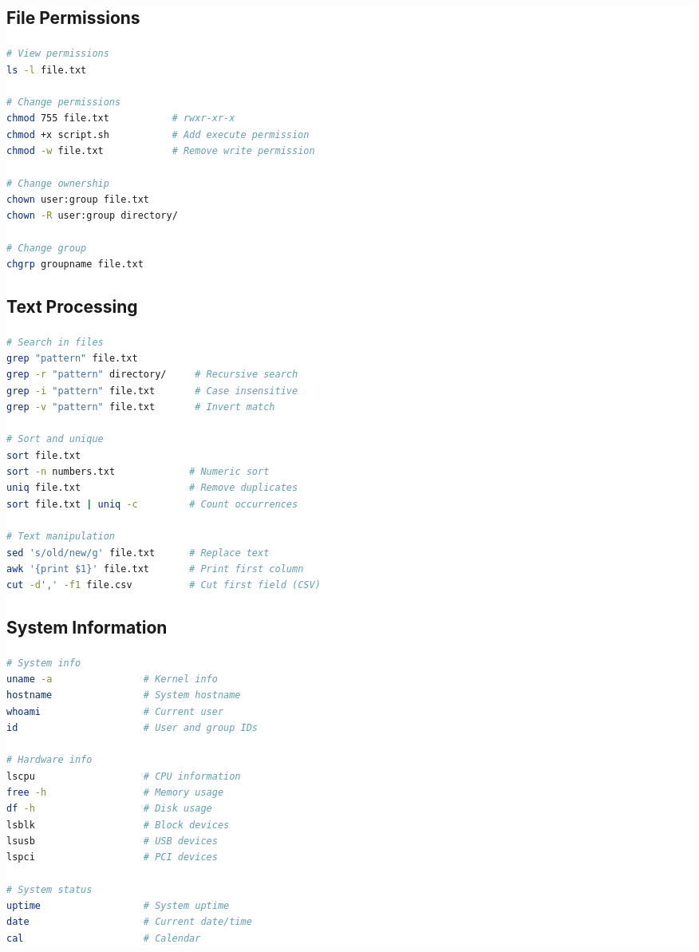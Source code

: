 ## File Permissions

```bash
# View permissions
ls -l file.txt

# Change permissions
chmod 755 file.txt           # rwxr-xr-x
chmod +x script.sh           # Add execute permission
chmod -w file.txt            # Remove write permission

# Change ownership
chown user:group file.txt
chown -R user:group directory/

# Change group
chgrp groupname file.txt
```

## Text Processing

```bash
# Search in files
grep "pattern" file.txt
grep -r "pattern" directory/     # Recursive search
grep -i "pattern" file.txt       # Case insensitive
grep -v "pattern" file.txt       # Invert match

# Sort and unique
sort file.txt
sort -n numbers.txt             # Numeric sort
uniq file.txt                   # Remove duplicates
sort file.txt | uniq -c         # Count occurrences

# Text manipulation
sed 's/old/new/g' file.txt      # Replace text
awk '{print $1}' file.txt       # Print first column
cut -d',' -f1 file.csv          # Cut first field (CSV)
```

## System Information

```bash
# System info
uname -a                # Kernel info
hostname                # System hostname
whoami                  # Current user
id                      # User and group IDs

# Hardware info
lscpu                   # CPU information
free -h                 # Memory usage
df -h                   # Disk usage
lsblk                   # Block devices
lsusb                   # USB devices
lspci                   # PCI devices

# System status
uptime                  # System uptime
date                    # Current date/time
cal                     # Calendar
```
